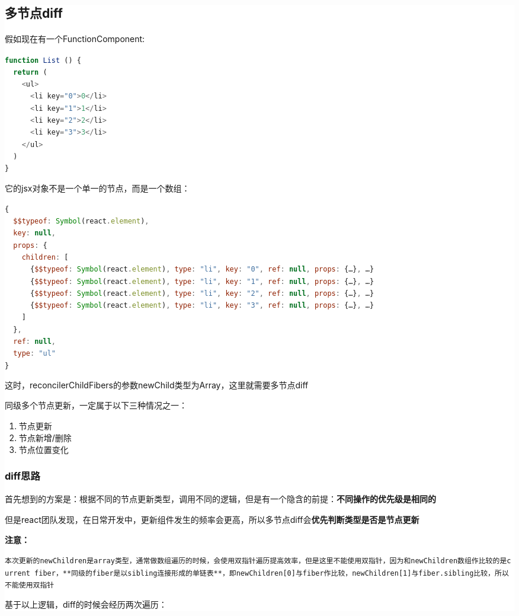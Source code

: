 ## 多节点diff

假如现在有一个FunctionComponent:

```js
function List () {
  return (
    <ul>
      <li key="0">0</li>
      <li key="1">1</li>
      <li key="2">2</li>
      <li key="3">3</li>
    </ul>
  )
}
```

它的jsx对象不是一个单一的节点，而是一个数组：

```jsx
{
  $$typeof: Symbol(react.element),
  key: null,
  props: {
    children: [
      {$$typeof: Symbol(react.element), type: "li", key: "0", ref: null, props: {…}, …}
      {$$typeof: Symbol(react.element), type: "li", key: "1", ref: null, props: {…}, …}
      {$$typeof: Symbol(react.element), type: "li", key: "2", ref: null, props: {…}, …}
      {$$typeof: Symbol(react.element), type: "li", key: "3", ref: null, props: {…}, …}
    ]
  },
  ref: null,
  type: "ul"
}
```

这时，reconcilerChildFibers的参数newChild类型为Array，这里就需要多节点diff

同级多个节点更新，一定属于以下三种情况之一：

1. 节点更新
2. 节点新增/删除
3. 节点位置变化

### diff思路

首先想到的方案是：根据不同的节点更新类型，调用不同的逻辑，但是有一个隐含的前提：**不同操作的优先级是相同的**

但是react团队发现，在日常开发中，更新组件发生的频率会更高，所以多节点diff会**优先判断类型是否是节点更新**

**注意：**

`本次更新的newChildren是array类型，通常做数组遍历的时候，会使用双指针遍历提高效率，但是这里不能使用双指针，因为和newChildren数组作比较的是current fiber，**同级的fiber是以sibling连接形成的单链表**，即newChildren[0]与fiber作比较，newChildren[1]与fiber.sibling比较，所以不能使用双指针`

基于以上逻辑，diff的时候会经历两次遍历：
